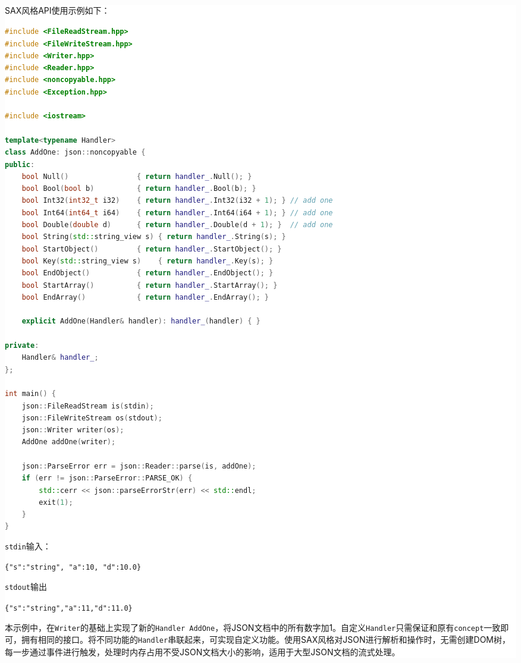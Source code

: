 SAX风格API使用示例如下：
```cpp
#include <FileReadStream.hpp>
#include <FileWriteStream.hpp>
#include <Writer.hpp>
#include <Reader.hpp>
#include <noncopyable.hpp>
#include <Exception.hpp>

#include <iostream>

template<typename Handler>
class AddOne: json::noncopyable {
public:
    bool Null()                { return handler_.Null(); }
    bool Bool(bool b)          { return handler_.Bool(b); }
    bool Int32(int32_t i32)    { return handler_.Int32(i32 + 1); } // add one
    bool Int64(int64_t i64)    { return handler_.Int64(i64 + 1); } // add one
    bool Double(double d)      { return handler_.Double(d + 1); }  // add one
    bool String(std::string_view s) { return handler_.String(s); }
    bool StartObject()         { return handler_.StartObject(); }
    bool Key(std::string_view s)    { return handler_.Key(s); }
    bool EndObject()           { return handler_.EndObject(); }
    bool StartArray()          { return handler_.StartArray(); }
    bool EndArray()            { return handler_.EndArray(); }

    explicit AddOne(Handler& handler): handler_(handler) { }

private:
    Handler& handler_;
};

int main() {
    json::FileReadStream is(stdin);
    json::FileWriteStream os(stdout);
    json::Writer writer(os);
    AddOne addOne(writer);

    json::ParseError err = json::Reader::parse(is, addOne);
    if (err != json::ParseError::PARSE_OK) {
        std::cerr << json::parseErrorStr(err) << std::endl;
        exit(1);
    }
}
```
`stdin`输入：
```
{"s":"string", "a":10, "d":10.0}
```
`stdout`输出
```
{"s":"string","a":11,"d":11.0}
```
本示例中，在`Writer`的基础上实现了新的`Handler AddOne`，将JSON文档中的所有数字加1。自定义`Handler`只需保证和原有`concept`一致即可，拥有相同的接口。将不同功能的`Handler`串联起来，可实现自定义功能。使用SAX风格对JSON进行解析和操作时，无需创建DOM树，每一步通过事件进行触发，处理时内存占用不受JSON文档大小的影响，适用于大型JSON文档的流式处理。
